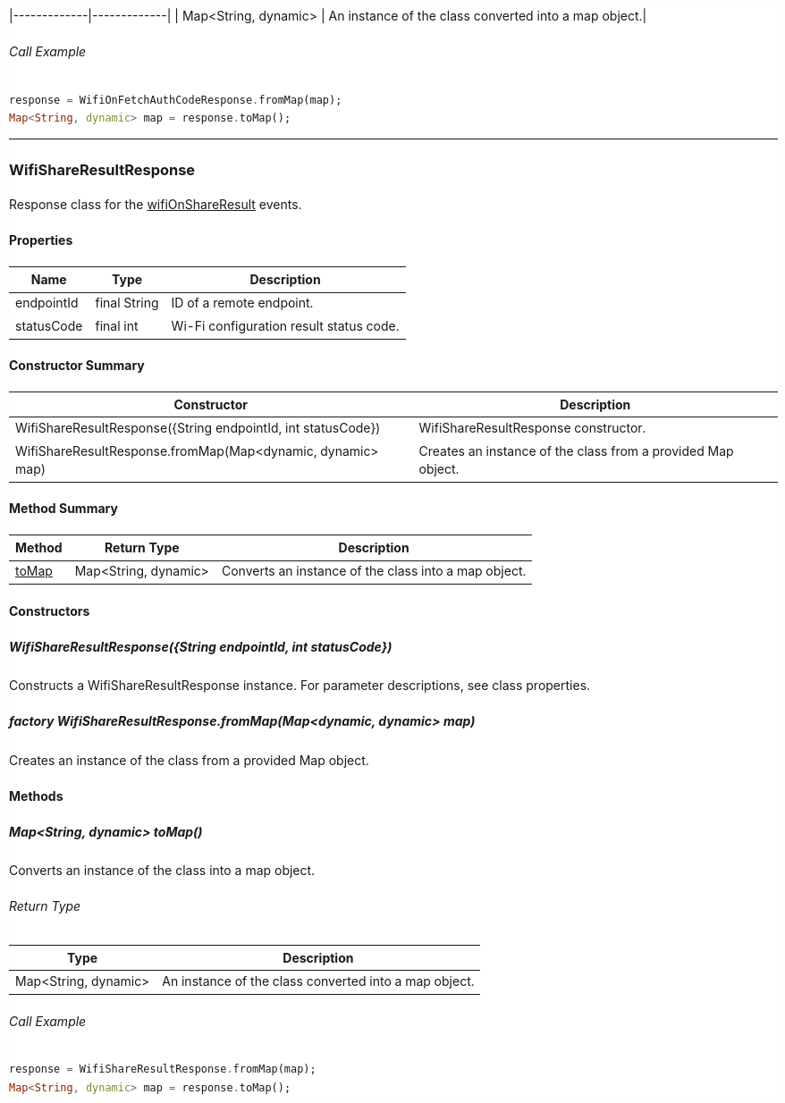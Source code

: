 |-------------|-------------|
| Map\<String, dynamic> | An instance of the class converted into a map object.|
###### Call Example
```dart
response = WifiOnFetchAuthCodeResponse.fromMap(map);
Map<String, dynamic> map = response.toMap();
```

---
### WifiShareResultResponse
Response class for the [wifiOnShareResult](#streamwifishareresultresponse-get-wifionshareresult) events.
#### Properties
|Name         | Type        | Description |
|-------------|-------------|-------------|
| endpointId | final String | ID of a remote endpoint. |
| statusCode | final int | Wi-Fi configuration result status code. |
#### Constructor Summary
| Constructor | Description |
|-------------|-------------|
| WifiShareResultResponse({String endpointId, int statusCode}) | WifiShareResultResponse constructor. |
| WifiShareResultResponse.fromMap(Map\<dynamic, dynamic> map) | Creates an instance of the class from a provided Map object. | 
#### Method Summary
| Method  | Return Type | Description |
| ------- | ----------- | ----------- |
| [toMap](#wifishareresultresponse-tomap) | Map\<String, dynamic> | Converts an instance of the class into a map object. |
#### Constructors
##### WifiShareResultResponse({String endpointId, int statusCode})
Constructs a WifiShareResultResponse instance. For parameter descriptions, see class properties.
##### factory WifiShareResultResponse.fromMap(Map\<dynamic, dynamic> map)
Creates an instance of the class from a provided Map object.
#### Methods
##### <a name="wifishareresultresponse-tomap"></a> Map\<String, dynamic> toMap()
Converts an instance of the class into a map object.
###### Return Type
| Type        | Description |
|-------------|-------------|
| Map\<String, dynamic> | An instance of the class converted into a map object.|
###### Call Example
```dart
response = WifiShareResultResponse.fromMap(map);
Map<String, dynamic> map = response.toMap();
```
